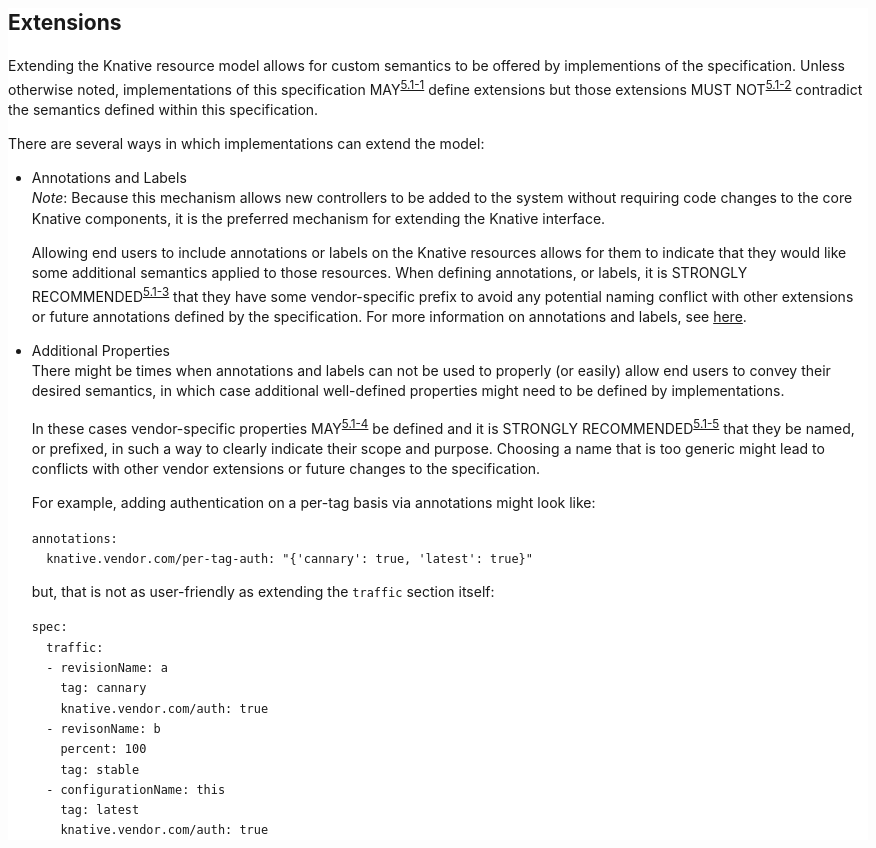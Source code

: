 ## Extensions

Extending the Knative resource model allows for custom semantics to be
offered by implementions of the specification. Unless otherwise noted,
implementations of this specification <a name="may-5.1-1"></a>MAY<sup>[5.1-1](#may-5.1-1)</sup> define extensions but those
extensions <a name="must_not-5.1-2"></a>MUST NOT<sup>[5.1-2](#must_not-5.1-2)</sup> contradict the semantics defined within this specification.

There are several ways in which implementations can extend the model:
* Annotations and Labels<br>
  _Note_: Because this mechanism allows new controllers to be added to the
  system without requiring code changes to the core Knative components, it is
  the preferred mechanism for extending the Knative interface.

  Allowing end users to include annotations or labels on the Knative resources
  allows for them to indicate that they would like some additional semantics
  applied to those resources. When defining annotations, or labels, it
  is STRONGLY <a name="recommended-5.1-3"></a>RECOMMENDED<sup>[5.1-3](#recommended-5.1-3)</sup> that they have some vendor-specific prefix to
  avoid any potential naming conflict with other extensions or future
  annotations defined by the specification. For more information on
  annotations and labels, see
  [here](https://github.com/kubernetes/community/blob/master/contributors/devel/sig-architecture/api-conventions.md#label-selector-and-annotation-conventions).

* Additional Properties<br>
  There might be times when annotations and labels can not be used to
  properly (or easily) allow end users to convey their desired semantics,
  in which case additional well-defined properties might need to be
  defined by implementations.

  In these cases vendor-specific properties <a name="may-5.1-4"></a>MAY<sup>[5.1-4](#may-5.1-4)</sup> be defined and it is
  STRONGLY <a name="recommended-5.1-5"></a>RECOMMENDED<sup>[5.1-5](#recommended-5.1-5)</sup> that they be named, or prefixed, in such a way
  to clearly indicate their scope and purpose. Choosing a name that
  is too generic might lead to conflicts with other vendor extensions
  or future changes to the specification.

  For example, adding authentication on a per-tag basis via annotations
  might look like:
  ```
  annotations:
    knative.vendor.com/per-tag-auth: "{'cannary': true, 'latest': true}"
  ```
  but, that is not as user-friendly as extending the `traffic` section itself:
  ```
  spec:
    traffic:
    - revisionName: a
      tag: cannary
      knative.vendor.com/auth: true
    - revisonName: b
      percent: 100
      tag: stable
    - configurationName: this
      tag: latest
      knative.vendor.com/auth: true
  ```
